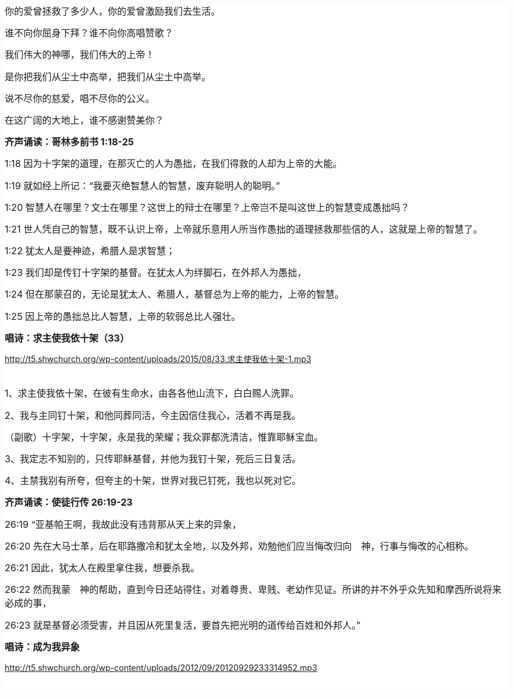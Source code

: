 <span style="font-size: 12pt;">你的爱曾拯救了多少人，你的爱曾激励我们去生活。</span>
  
<span style="font-size: 12pt;">谁不向你屈身下拜？谁不向你高唱赞歌？</span>
  
<span style="font-size: 12pt;">我们伟大的神哪，我们伟大的上帝！</span>
  
<span style="font-size: 12pt;">是你把我们从尘土中高举，把我们从尘土中高举。</span>
  
<span style="font-size: 12pt;">说不尽你的慈爱，唱不尽你的公义。</span>
  
<span style="font-size: 12pt;">在这广阔的大地上，谁不感谢赞美你？</span>

<span style="font-size: 12pt;"><strong>齐声诵读：哥林多前书 1:18-25</strong></span>

<span style="font-size: 12pt;">1:18 因为十字架的道理，在那灭亡的人为愚拙，在我们得救的人却为上帝的大能。</span>
  
<span style="font-size: 12pt;">1:19 就如经上所记：“我要灭绝智慧人的智慧，废弃聪明人的聪明。”</span>
  
<span style="font-size: 12pt;">1:20 智慧人在哪里？文士在哪里？这世上的辩士在哪里？上帝岂不是叫这世上的智慧变成愚拙吗？</span>
  
<span style="font-size: 12pt;">1:21 世人凭自己的智慧，既不认识上帝，上帝就乐意用人所当作愚拙的道理拯救那些信的人，这就是上帝的智慧了。</span>
  
<span style="font-size: 12pt;">1:22 犹太人是要神迹，希腊人是求智慧；</span>
  
<span style="font-size: 12pt;">1:23 我们却是传钉十字架的基督。在犹太人为绊脚石，在外邦人为愚拙，</span>
  
<span style="font-size: 12pt;">1:24 但在那蒙召的，无论是犹太人、希腊人，基督总为上帝的能力，上帝的智慧。</span>
  
<span style="font-size: 12pt;">1:25 因上帝的愚拙总比人智慧，上帝的软弱总比人强壮。</span>

<span style="font-size: 12pt;"><strong>唱诗：求主使我依十架（33）</strong></span><audio class="wp-audio-shortcode" id="audio-16319-1139" preload="none" style="width: 100%;" controls="controls"><source type="audio/mpeg" src="http://t5.shwchurch.org/wp-content/uploads/2015/08/33.求主使我依十架-1.mp3?_=1139" />

<http://t5.shwchurch.org/wp-content/uploads/2015/08/33.求主使我依十架-1.mp3></audio> 

<span style="font-size: 12pt;"><br /> 1、求主使我依十架，在彼有生命水，由各各他山流下，白白赐人洗罪。</span>
  
<span style="font-size: 12pt;">2、我与主同钉十架，和他同葬同活，今主因信住我心，活着不再是我。</span>

<span style="font-size: 12pt;">（副歌）十字架，十字架，永是我的荣耀；我众罪都洗清洁，惟靠耶稣宝血。</span>

<span style="font-size: 12pt;">3、我定志不知别的，只传耶稣基督，并他为我钉十架，死后三日复活。</span>
  
<span style="font-size: 12pt;">4、主禁我别有所夸，但夸主的十架，世界对我已钉死，我也以死对它。</span>

<span style="font-size: 12pt;"><strong>齐声诵读：使徒行传 26:19-23</strong></span>

<span style="font-size: 12pt;">26:19 “亚基帕王啊，我故此没有违背那从天上来的异象，</span>
  
<span style="font-size: 12pt;">26:20 先在大马士革，后在耶路撒冷和犹太全地，以及外邦，劝勉他们应当悔改归向　神，行事与悔改的心相称。</span>
  
<span style="font-size: 12pt;">26:21 因此，犹太人在殿里拿住我，想要杀我。</span>
  
<span style="font-size: 12pt;">26:22 然而我蒙　神的帮助，直到今日还站得住，对着尊贵、卑贱、老幼作见证。所讲的并不外乎众先知和摩西所说将来必成的事，</span>
  
<span style="font-size: 12pt;">26:23 就是基督必须受害，并且因从死里复活，要首先把光明的道传给百姓和外邦人。”</span>

<span style="font-size: 12pt;"><strong>唱诗：成为我异象</strong></span><audio class="wp-audio-shortcode" id="audio-16319-1140" preload="none" style="width: 100%;" controls="controls"><source type="audio/mpeg" src="http://t5.shwchurch.org/wp-content/uploads/2012/09/20120929233314952.mp3?_=1140" />

<http://t5.shwchurch.org/wp-content/uploads/2012/09/20120929233314952.mp3></audio> 

&nbsp;
